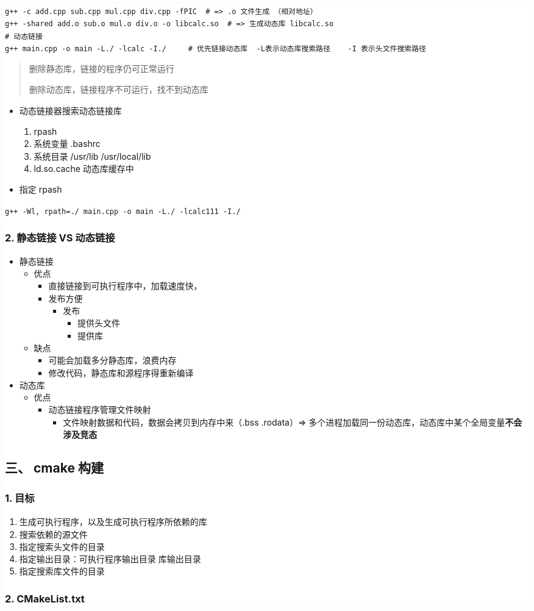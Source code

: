 ```shell
g++ -c add.cpp sub.cpp mul.cpp div.cpp -fPIC  # => .o 文件生成 （相对地址）
g++ -shared add.o sub.o mul.o div.o -o libcalc.so  # => 生成动态库 libcalc.so
# 动态链接
g++ main.cpp -o main -L./ -lcalc -I./     # 优先链接动态库  -L表示动态库搜索路径    -I 表示头文件搜索路径
```

> 删除静态库，链接的程序仍可正常运行
>
> 删除动态库，链接程序不可运行，找不到动态库

- 动态链接器搜索动态链接库
  1. rpash
  2. 系统变量 .bashrc
  3. 系统目录 /usr/lib  /usr/local/lib
  4. ld.so.cache 动态库缓存中

- 指定 rpash

```shell
g++ -Wl, rpath=./ main.cpp -o main -L./ -lcalc111 -I./
```



### 2. 静态链接 VS 动态链接

- 静态链接
  - 优点
    - 直接链接到可执行程序中，加载速度快，
    - 发布方便
      - 发布
        - 提供头文件
        - 提供库
  - 缺点
    - 可能会加载多分静态库，浪费内存
    - 修改代码，静态库和源程序得重新编译
- 动态库
  - 优点
    - 动态链接程序管理文件映射
      - 文件映射数据和代码，数据会拷贝到内存中来（.bss .rodata）=> 多个进程加载同一份动态库，动态库中某个全局变量**不会涉及竞态**

## 三、 cmake 构建

### 1. 目标

1. 生成可执行程序，以及生成可执行程序所依赖的库
2. 搜索依赖的源文件
3. 指定搜索头文件的目录
4. 指定输出目录：可执行程序输出目录  库输出目录
5. 指定搜索库文件的目录

### 2. CMakeList.txt
